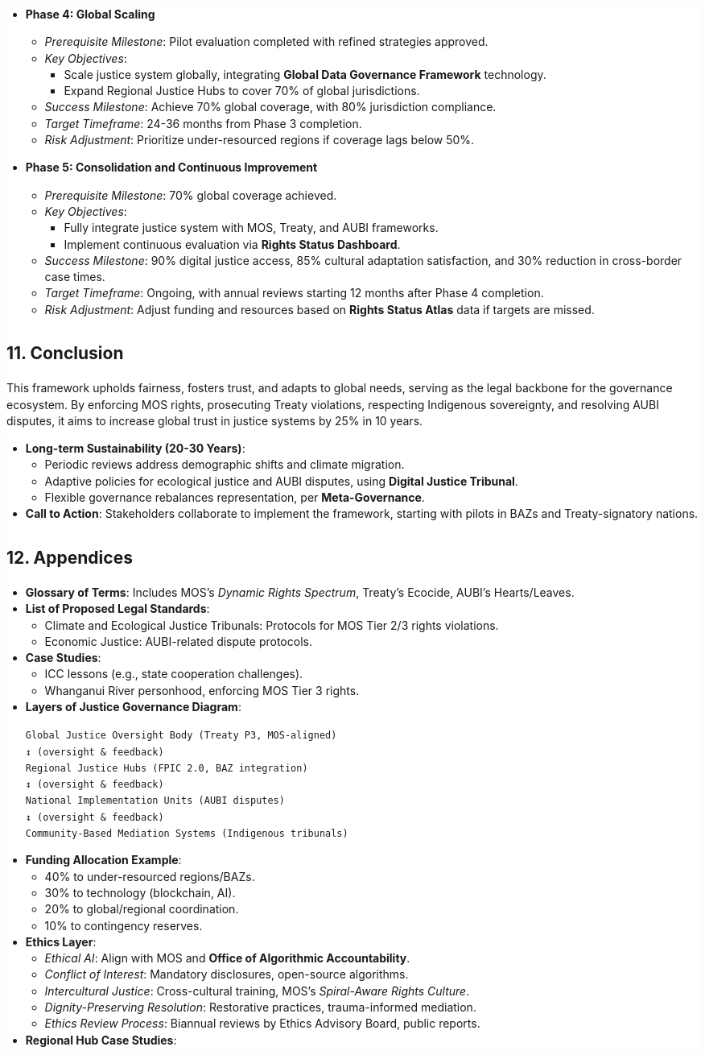 - **Phase 4: Global Scaling**
  - *Prerequisite Milestone*: Pilot evaluation completed with refined strategies approved.
  - *Key Objectives*:
    - Scale justice system globally, integrating **Global Data Governance Framework** technology.
    - Expand Regional Justice Hubs to cover 70% of global jurisdictions.
  - *Success Milestone*: Achieve 70% global coverage, with 80% jurisdiction compliance.
  - *Target Timeframe*: 24-36 months from Phase 3 completion.
  - *Risk Adjustment*: Prioritize under-resourced regions if coverage lags below 50%.

- **Phase 5: Consolidation and Continuous Improvement**
  - *Prerequisite Milestone*: 70% global coverage achieved.
  - *Key Objectives*:
    - Fully integrate justice system with MOS, Treaty, and AUBI frameworks.
    - Implement continuous evaluation via **Rights Status Dashboard**.
  - *Success Milestone*: 90% digital justice access, 85% cultural adaptation satisfaction, and 30% reduction in cross-border case times.
  - *Target Timeframe*: Ongoing, with annual reviews starting 12 months after Phase 4 completion.
  - *Risk Adjustment*: Adjust funding and resources based on **Rights Status Atlas** data if targets are missed.

## 11. Conclusion
This framework upholds fairness, fosters trust, and adapts to global needs, serving as the legal backbone for the governance ecosystem. By enforcing MOS rights, prosecuting Treaty violations, respecting Indigenous sovereignty, and resolving AUBI disputes, it aims to increase global trust in justice systems by 25% in 10 years.

- **Long-term Sustainability (20-30 Years)**:
  - Periodic reviews address demographic shifts and climate migration.
  - Adaptive policies for ecological justice and AUBI disputes, using **Digital Justice Tribunal**.
  - Flexible governance rebalances representation, per **Meta-Governance**.
- **Call to Action**: Stakeholders collaborate to implement the framework, starting with pilots in BAZs and Treaty-signatory nations.

## 12. Appendices
- **Glossary of Terms**: Includes MOS’s *Dynamic Rights Spectrum*, Treaty’s Ecocide, AUBI’s Hearts/Leaves.
- **List of Proposed Legal Standards**:
  - Climate and Ecological Justice Tribunals: Protocols for MOS Tier 2/3 rights violations.
  - Economic Justice: AUBI-related dispute protocols.
- **Case Studies**:
  - ICC lessons (e.g., state cooperation challenges).
  - Whanganui River personhood, enforcing MOS Tier 3 rights.
- **Layers of Justice Governance Diagram**:
  ```
  Global Justice Oversight Body (Treaty P3, MOS-aligned)
  ↕ (oversight & feedback)
  Regional Justice Hubs (FPIC 2.0, BAZ integration)
  ↕ (oversight & feedback)
  National Implementation Units (AUBI disputes)
  ↕ (oversight & feedback)
  Community-Based Mediation Systems (Indigenous tribunals)
  ```
- **Funding Allocation Example**:
  - 40% to under-resourced regions/BAZs.
  - 30% to technology (blockchain, AI).
  - 20% to global/regional coordination.
  - 10% to contingency reserves.
- **Ethics Layer**:
  - *Ethical AI*: Align with MOS and **Office of Algorithmic Accountability**.
  - *Conflict of Interest*: Mandatory disclosures, open-source algorithms.
  - *Intercultural Justice*: Cross-cultural training, MOS’s *Spiral-Aware Rights Culture*.
  - *Dignity-Preserving Resolution*: Restorative practices, trauma-informed mediation.
  - *Ethics Review Process*: Biannual reviews by Ethics Advisory Board, public reports.
- **Regional Hub Case Studies**: